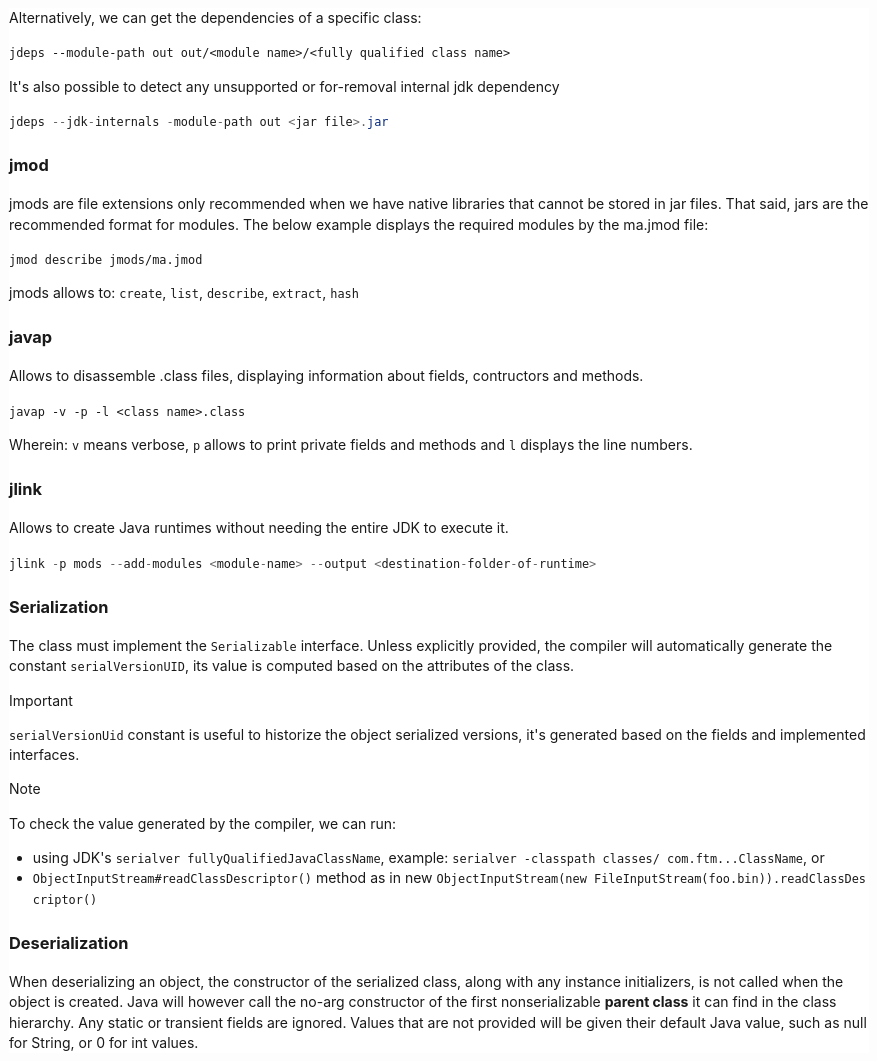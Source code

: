 ```shell
```

Alternatively, we can get the dependencies of a specific class:
```shell
jdeps --module-path out out/<module name>/<fully qualified class name>
```
It's also possible to detect any unsupported or for-removal internal jdk dependency
```java
jdeps --jdk-internals -module-path out <jar file>.jar 
```
### jmod
jmods are file extensions only recommended when we have native libraries that cannot be stored in jar files. That said,
jars are the recommended format for modules.
The below example displays the required modules by the ma.jmod file:
```shell
jmod describe jmods/ma.jmod
```
jmods allows to: `create`, `list`, `describe`, `extract`, `hash`
### javap
Allows to disassemble .class files, displaying information about fields, contructors and methods.
```shell
javap -v -p -l <class name>.class
```
Wherein: `v` means verbose, `p` allows to print private fields and methods and `l` displays the line numbers. 
### jlink
Allows to create Java runtimes without needing the entire JDK to execute it.
```java
jlink -p mods --add-modules <module-name> --output <destination-folder-of-runtime>
```
### Serialization
The class must implement the `Serializable` interface. Unless explicitly provided, the compiler will automatically generate 
the constant `serialVersionUID`, its value is computed based on the attributes of the class.

> [!IMPORTANT]  
> `serialVersionUid` constant is useful to historize the object serialized versions, it's generated based on the fields and implemented interfaces. 

> [!NOTE]
> To check the value generated by the compiler, we can run:
> - using JDK's `serialver fullyQualifiedJavaClassName`, example: `serialver -classpath classes/ com.ftm...ClassName`, or
> - `ObjectInputStream#readClassDescriptor()` method as in new `ObjectInputStream(new FileInputStream(foo.bin)).readClassDescriptor()`


### Deserialization
When deserializing an object, the constructor of the serialized class, along with any instance initializers, is not
called when the object is created. Java will however call the no-arg constructor of the first nonserializable **parent
class** it can find in the class hierarchy.
Any static or transient fields are ignored. Values that are not provided will be given their default Java value, such as null for String, or 0 for int values.

